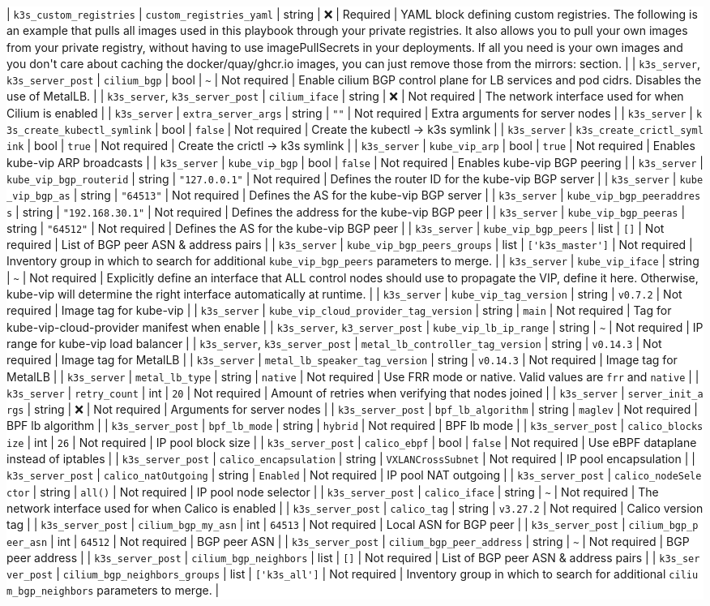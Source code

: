 | `k3s_custom_registries` | `custom_registries_yaml` | string | ❌ | Required | YAML block defining custom registries. The following is an example that pulls all images used in this playbook through your private registries. It also allows you to pull your own images from your private registry, without having to use imagePullSecrets in your deployments. If all you need is your own images and you don't care about caching the docker/quay/ghcr.io images, you can just remove those from the mirrors: section. |
| `k3s_server`, `k3s_server_post` | `cilium_bgp` | bool | `~` | Not required | Enable cilium BGP control plane for LB services and pod cidrs. Disables the use of MetalLB. |
| `k3s_server`, `k3s_server_post` | `cilium_iface` | string | ❌ | Not required | The network interface used for when Cilium is enabled |
| `k3s_server` | `extra_server_args` | string | `""` | Not required | Extra arguments for server nodes |
| `k3s_server` | `k3s_create_kubectl_symlink` | bool | `false` | Not required | Create the kubectl -> k3s symlink |
| `k3s_server` | `k3s_create_crictl_symlink` | bool | `true` | Not required | Create the crictl -> k3s symlink |
| `k3s_server` | `kube_vip_arp` | bool | `true` | Not required | Enables kube-vip ARP broadcasts |
| `k3s_server` | `kube_vip_bgp` | bool | `false` | Not required | Enables kube-vip BGP peering |
| `k3s_server` | `kube_vip_bgp_routerid` | string | `"127.0.0.1"` | Not required | Defines the router ID for the kube-vip BGP server |
| `k3s_server` | `kube_vip_bgp_as` | string | `"64513"` | Not required | Defines the AS for the kube-vip BGP server |
| `k3s_server` | `kube_vip_bgp_peeraddress` | string | `"192.168.30.1"` | Not required | Defines the address for the kube-vip BGP peer |
| `k3s_server` | `kube_vip_bgp_peeras` | string | `"64512"` | Not required | Defines the AS for the kube-vip BGP peer |
| `k3s_server` | `kube_vip_bgp_peers` | list | `[]` | Not required | List of BGP peer ASN & address pairs |
| `k3s_server` | `kube_vip_bgp_peers_groups` | list | `['k3s_master']` | Not required | Inventory group in which to search for additional `kube_vip_bgp_peers` parameters to merge. |
| `k3s_server` | `kube_vip_iface` | string | `~` | Not required | Explicitly define an interface that ALL control nodes should use to propagate the VIP, define it here. Otherwise, kube-vip will determine the right interface automatically at runtime. |
| `k3s_server` | `kube_vip_tag_version` | string | `v0.7.2` | Not required | Image tag for kube-vip |
| `k3s_server` | `kube_vip_cloud_provider_tag_version` | string | `main` | Not required | Tag for kube-vip-cloud-provider manifest when enable |
| `k3s_server`, `k3_server_post` | `kube_vip_lb_ip_range` | string | `~` | Not required | IP range for kube-vip load balancer |
| `k3s_server`, `k3s_server_post` | `metal_lb_controller_tag_version` | string | `v0.14.3` | Not required | Image tag for MetalLB |
| `k3s_server` | `metal_lb_speaker_tag_version` | string | `v0.14.3` | Not required | Image tag for MetalLB |
| `k3s_server` | `metal_lb_type` | string | `native` | Not required | Use FRR mode or native. Valid values are `frr` and `native` |
| `k3s_server` | `retry_count` | int | `20` | Not required | Amount of retries when verifying that nodes joined |
| `k3s_server` | `server_init_args` | string | ❌ | Not required | Arguments for server nodes |
| `k3s_server_post` | `bpf_lb_algorithm` | string | `maglev` | Not required | BPF lb algorithm |
| `k3s_server_post` | `bpf_lb_mode` | string | `hybrid` | Not required | BPF lb mode |
| `k3s_server_post` | `calico_blocksize` | int | `26` | Not required | IP pool block size |
| `k3s_server_post` | `calico_ebpf` | bool | `false` | Not required | Use eBPF dataplane instead of iptables |
| `k3s_server_post` | `calico_encapsulation` | string | `VXLANCrossSubnet` | Not required | IP pool encapsulation |
| `k3s_server_post` | `calico_natOutgoing` | string | `Enabled` | Not required | IP pool NAT outgoing |
| `k3s_server_post` | `calico_nodeSelector` | string | `all()` | Not required | IP pool node selector |
| `k3s_server_post` | `calico_iface` | string | `~` | Not required | The network interface used for when Calico is enabled |
| `k3s_server_post` | `calico_tag` | string | `v3.27.2` | Not required | Calico version tag |
| `k3s_server_post` | `cilium_bgp_my_asn` | int | `64513` | Not required | Local ASN for BGP peer |
| `k3s_server_post` | `cilium_bgp_peer_asn` | int | `64512` | Not required | BGP peer ASN |
| `k3s_server_post` | `cilium_bgp_peer_address` | string | `~` | Not required | BGP peer address |
| `k3s_server_post` | `cilium_bgp_neighbors` | list | `[]` | Not required | List of BGP peer ASN & address pairs |
| `k3s_server_post` | `cilium_bgp_neighbors_groups` | list | `['k3s_all']` | Not required | Inventory group in which to search for additional `cilium_bgp_neighbors` parameters to merge. |